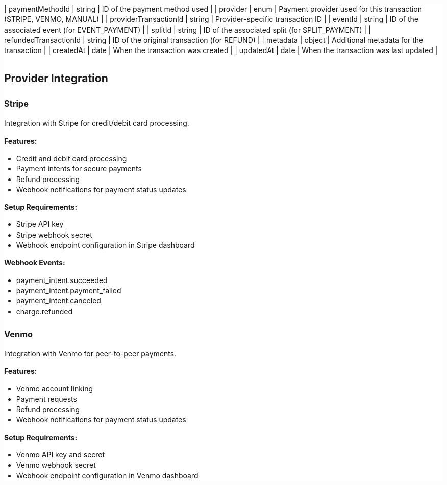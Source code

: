 | paymentMethodId | string | ID of the payment method used |
| provider | enum | Payment provider used for this transaction (STRIPE, VENMO, MANUAL) |
| providerTransactionId | string | Provider-specific transaction ID |
| eventId | string | ID of the associated event (for EVENT_PAYMENT) |
| splitId | string | ID of the associated split (for SPLIT_PAYMENT) |
| refundedTransactionId | string | ID of the original transaction (for REFUND) |
| metadata | object | Additional metadata for the transaction |
| createdAt | date | When the transaction was created |
| updatedAt | date | When the transaction was last updated |

## Provider Integration

### Stripe

Integration with Stripe for credit/debit card processing.

**Features:**
- Credit and debit card processing
- Payment intents for secure payments
- Refund processing
- Webhook notifications for payment status updates

**Setup Requirements:**
- Stripe API key
- Stripe webhook secret
- Webhook endpoint configuration in Stripe dashboard

**Webhook Events:**
- payment_intent.succeeded
- payment_intent.payment_failed
- payment_intent.canceled
- charge.refunded

### Venmo

Integration with Venmo for peer-to-peer payments.

**Features:**
- Venmo account linking
- Payment requests
- Refund processing
- Webhook notifications for payment status updates

**Setup Requirements:**
- Venmo API key and secret
- Venmo webhook secret
- Webhook endpoint configuration in Venmo dashboard
